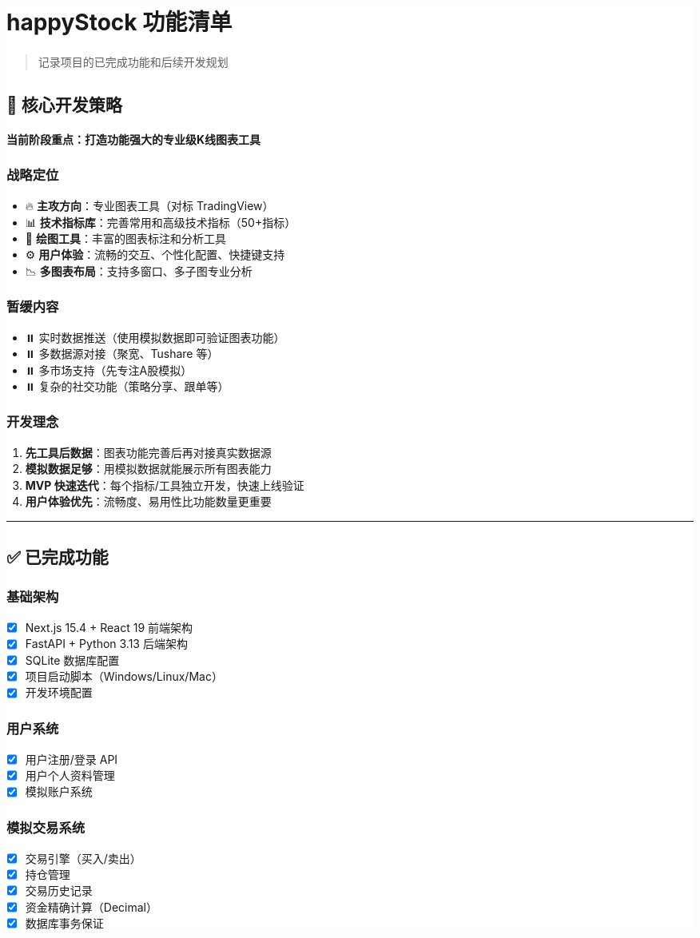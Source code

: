# happyStock 功能清单

> 记录项目的已完成功能和后续开发规划

## 🎯 核心开发策略

**当前阶段重点：打造功能强大的专业级K线图表工具**

### 战略定位
- 🔥 **主攻方向**：专业图表工具（对标 TradingView）
- 📊 **技术指标库**：完善常用和高级技术指标（50+指标）
- 🎨 **绘图工具**：丰富的图表标注和分析工具
- ⚙️ **用户体验**：流畅的交互、个性化配置、快捷键支持
- 📉 **多图表布局**：支持多窗口、多子图专业分析

### 暂缓内容
- ⏸️ 实时数据推送（使用模拟数据即可验证图表功能）
- ⏸️ 多数据源对接（聚宽、Tushare 等）
- ⏸️ 多市场支持（先专注A股模拟）
- ⏸️ 复杂的社交功能（策略分享、跟单等）

### 开发理念
1. **先工具后数据**：图表功能完善后再对接真实数据源
2. **模拟数据足够**：用模拟数据就能展示所有图表能力
3. **MVP 快速迭代**：每个指标/工具独立开发，快速上线验证
4. **用户体验优先**：流畅度、易用性比功能数量更重要

---

## ✅ 已完成功能

### 基础架构
- [x] Next.js 15.4 + React 19 前端架构
- [x] FastAPI + Python 3.13 后端架构
- [x] SQLite 数据库配置
- [x] 项目启动脚本（Windows/Linux/Mac）
- [x] 开发环境配置

### 用户系统
- [x] 用户注册/登录 API
- [x] 用户个人资料管理
- [x] 模拟账户系统

### 模拟交易系统
- [x] 交易引擎（买入/卖出）
- [x] 持仓管理
- [x] 交易历史记录
- [x] 资金精确计算（Decimal）
- [x] 数据库事务保证
